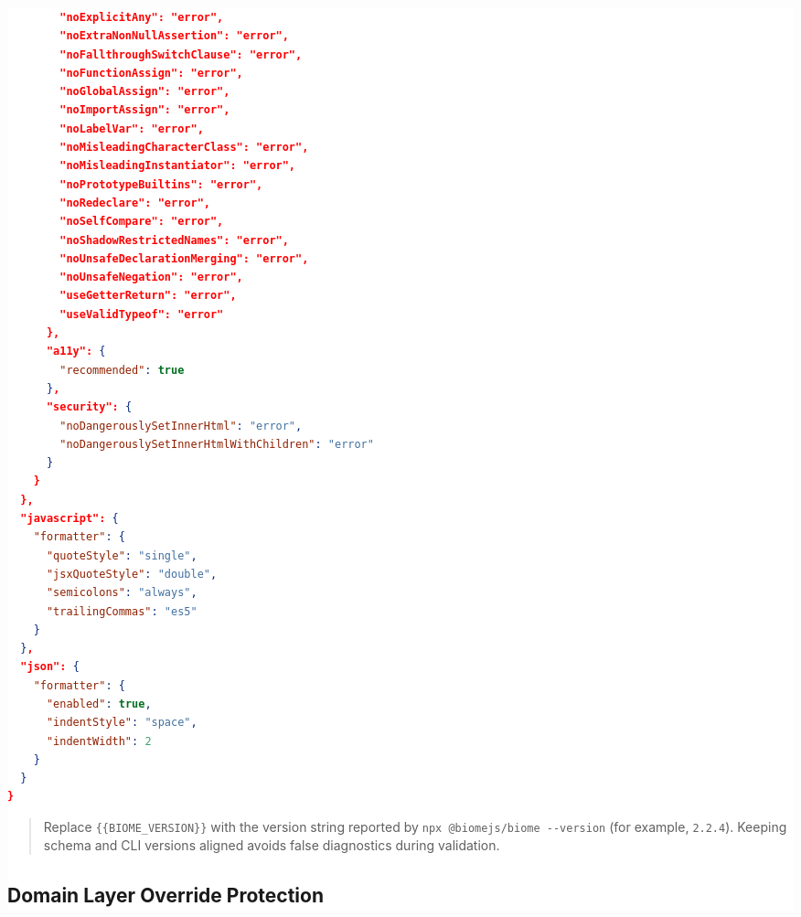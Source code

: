```json
        "noExplicitAny": "error",
        "noExtraNonNullAssertion": "error",
        "noFallthroughSwitchClause": "error",
        "noFunctionAssign": "error",
        "noGlobalAssign": "error",
        "noImportAssign": "error",
        "noLabelVar": "error",
        "noMisleadingCharacterClass": "error",
        "noMisleadingInstantiator": "error",
        "noPrototypeBuiltins": "error",
        "noRedeclare": "error",
        "noSelfCompare": "error",
        "noShadowRestrictedNames": "error",
        "noUnsafeDeclarationMerging": "error",
        "noUnsafeNegation": "error",
        "useGetterReturn": "error",
        "useValidTypeof": "error"
      },
      "a11y": {
        "recommended": true
      },
      "security": {
        "noDangerouslySetInnerHtml": "error",
        "noDangerouslySetInnerHtmlWithChildren": "error"
      }
    }
  },
  "javascript": {
    "formatter": {
      "quoteStyle": "single",
      "jsxQuoteStyle": "double",
      "semicolons": "always",
      "trailingCommas": "es5"
    }
  },
  "json": {
    "formatter": {
      "enabled": true,
      "indentStyle": "space",
      "indentWidth": 2
    }
  }
}
```

> Replace `{{BIOME_VERSION}}` with the version string reported by `npx @biomejs/biome --version` (for example, `2.2.4`). Keeping schema and CLI versions aligned avoids false diagnostics during validation.

## Domain Layer Override Protection

